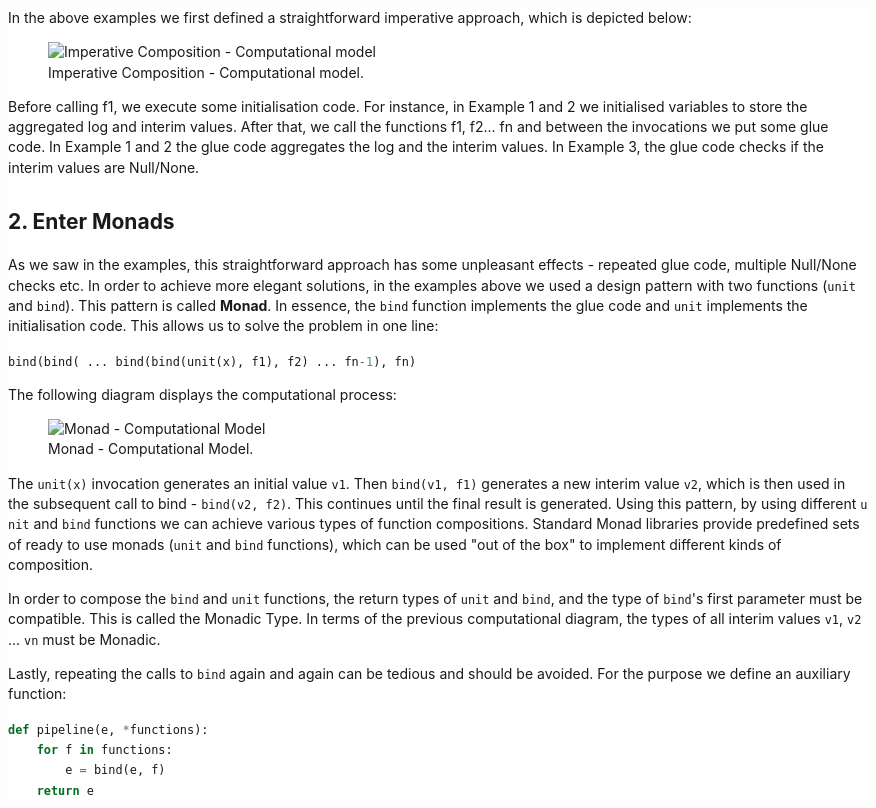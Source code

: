 In the above examples we first defined a straightforward imperative approach, which is depicted below:

<figure>
  <img src="/images/blog/Monads in 15 minutes/imperativecomposition2.png" alt="Imperative Composition - Computational model" >
  <figcaption>Imperative Composition - Computational model.</figcaption>
</figure>


Before calling f1, we execute some initialisation code. For instance, in Example 1 and 2 we initialised variables to store the aggregated log and interim values. 
After that, we call the functions f1, f2... fn and between the invocations we put some glue code. 
In Example 1 and 2 the glue code aggregates the log and the interim values. 
In Example 3, the glue code checks if the interim values are Null/None.

## 2\. Enter Monads

As we saw in the examples, this straightforward approach has some unpleasant effects - repeated glue code, multiple Null/None checks etc. 
In order to achieve more elegant solutions, in the examples above we used a design pattern with two functions (`unit` and `bind`). 
This pattern is called **Monad**. 
In essence, the `bind` function implements the glue code and `unit` implements the initialisation code. 
This allows us to solve the problem in one line:

```python
bind(bind( ... bind(bind(unit(x), f1), f2) ... fn-1), fn)
```

The following diagram displays the computational process:


<figure>
  <img src="/images/blog/Monads in 15 minutes/monad1.png" alt="Monad - Computational Model" >
  <figcaption>Monad - Computational Model.</figcaption>
</figure>

The `unit(x)` invocation generates an initial value `v1`. Then `bind(v1, f1)` generates a new interim value `v2`, 
which is then used in the subsequent call to bind - `bind(v2, f2)`. 
This continues until the final result is generated. Using this pattern, by using different `unit` and `bind` functions we can achieve various types of function compositions. 
Standard Monad libraries provide predefined sets of ready to use monads (`unit` and `bind` functions), which can be used "out of the box" to implement different kinds of composition.

In order to compose the `bind` and `unit` functions, the return types of `unit` and `bind`, and the type of `bind`'s first parameter must be compatible. 
This is called the Monadic Type. In terms of the previous computational diagram, the types of all interim values `v1`, `v2` ... `vn` must be Monadic.

Lastly, repeating the calls to `bind` again and again can be tedious and should be avoided. For the purpose we define an auxiliary function:

```python
def pipeline(e, *functions):
    for f in functions:
        e = bind(e, f)
    return e
```
